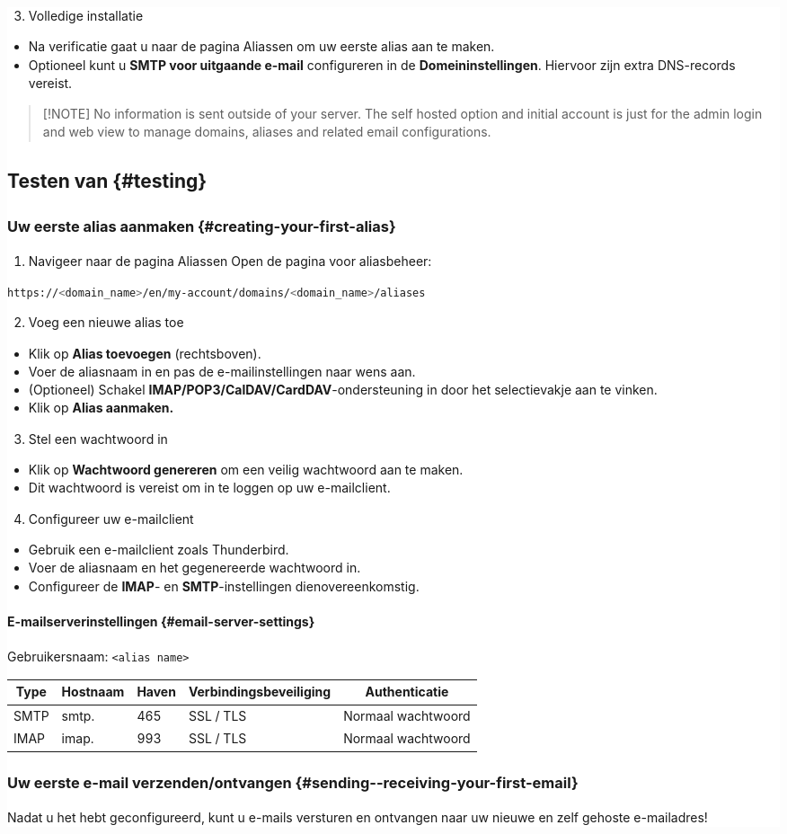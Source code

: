 3. Volledige installatie

* Na verificatie gaat u naar de pagina Aliassen om uw eerste alias aan te maken.
* Optioneel kunt u **SMTP voor uitgaande e-mail** configureren in de **Domeininstellingen**. Hiervoor zijn extra DNS-records vereist.

> \[!NOTE]
> No information is sent outside of your server. The self hosted option and initial account is just for the admin login and web view to manage domains, aliases and related email configurations.

## Testen van {#testing}

### Uw eerste alias aanmaken {#creating-your-first-alias}

1. Navigeer naar de pagina Aliassen
Open de pagina voor aliasbeheer:

```sh
https://<domain_name>/en/my-account/domains/<domain_name>/aliases
```

2. Voeg een nieuwe alias toe

* Klik op **Alias toevoegen** (rechtsboven).
* Voer de aliasnaam in en pas de e-mailinstellingen naar wens aan.
* (Optioneel) Schakel **IMAP/POP3/CalDAV/CardDAV**-ondersteuning in door het selectievakje aan te vinken.
* Klik op **Alias aanmaken.**

3. Stel een wachtwoord in

* Klik op **Wachtwoord genereren** om een veilig wachtwoord aan te maken.
* Dit wachtwoord is vereist om in te loggen op uw e-mailclient.

4. Configureer uw e-mailclient

* Gebruik een e-mailclient zoals Thunderbird.
* Voer de aliasnaam en het gegenereerde wachtwoord in.
* Configureer de **IMAP**- en **SMTP**-instellingen dienovereenkomstig.

#### E-mailserverinstellingen {#email-server-settings}

Gebruikersnaam: `<alias name>`

| Type | Hostnaam | Haven | Verbindingsbeveiliging | Authenticatie |
| ---- | ------------------ | ---- | ------------------- | --------------- |
| SMTP | smtp.<domeinnaam> | 465 | SSL / TLS | Normaal wachtwoord |
| IMAP | imap.<domeinnaam> | 993 | SSL / TLS | Normaal wachtwoord |

### Uw eerste e-mail verzenden/ontvangen {#sending--receiving-your-first-email}

Nadat u het hebt geconfigureerd, kunt u e-mails versturen en ontvangen naar uw nieuwe en zelf gehoste e-mailadres!

